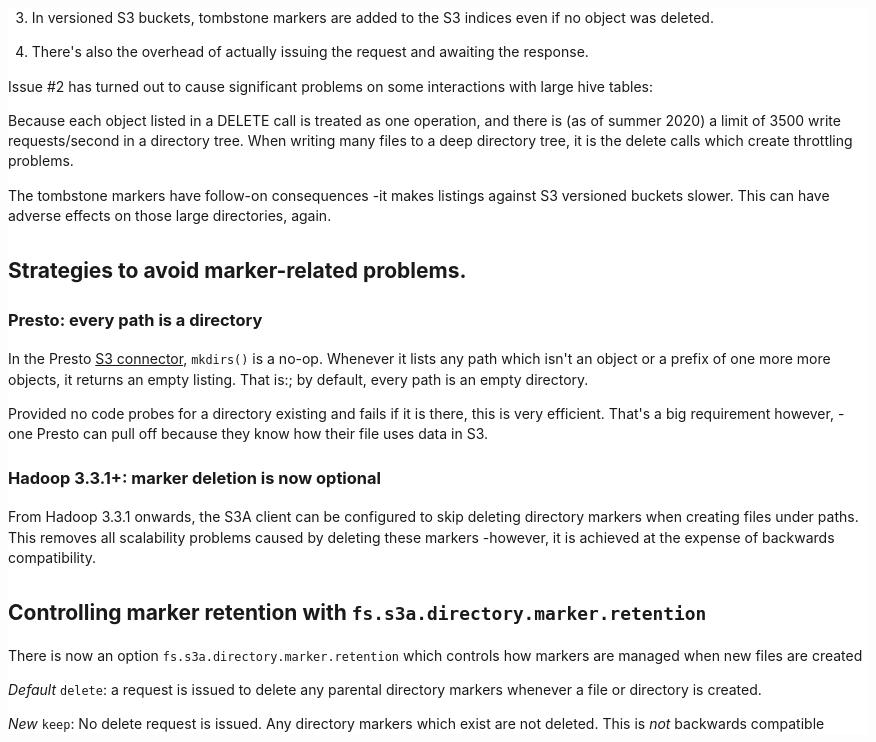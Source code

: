 3. In versioned S3 buckets, tombstone markers are added to the S3 indices even
if no object was deleted.

4. There's also the overhead of actually issuing the request and awaiting the
response.

Issue #2 has turned out to cause significant problems on some interactions with
large hive tables:

Because each object listed in a DELETE call is treated as one operation, and
there is (as of summer 2020) a limit of 3500 write requests/second in a directory
tree.
When writing many files to a deep directory tree, it is the delete calls which
create throttling problems.

The tombstone markers have follow-on consequences -it makes listings against
S3 versioned buckets slower.
This can have adverse effects on those large directories, again.

## <a name="solutions"></a> Strategies to avoid marker-related problems.

###  Presto: every path is a directory

In the Presto [S3 connector](https://prestodb.io/docs/current/connector/hive.html#amazon-s3-configuration),
`mkdirs()` is a no-op.
Whenever it lists any path which isn't an object or a prefix of one more more objects, it returns an
empty listing. That is:;  by default, every path is an empty directory.

Provided no code probes for a directory existing and fails if it is there, this
is very efficient. That's a big requirement however, -one Presto can pull off
because they know how their file uses data in S3.


###  Hadoop 3.3.1+: marker deletion is now optional

From Hadoop 3.3.1 onwards, the S3A client can be configured to skip deleting
directory markers when creating files under paths. This removes all scalability
problems caused by deleting these markers -however, it is achieved at the expense
of backwards compatibility.

## <a name="marker-retention"></a> Controlling marker retention with `fs.s3a.directory.marker.retention`

There is now an option `fs.s3a.directory.marker.retention` which controls how
markers are managed when new files are created

*Default* `delete`: a request is issued to delete any parental directory markers
whenever a file or directory is created.

*New* `keep`: No delete request is issued.
Any directory markers which exist are not deleted.
This is *not* backwards compatible
